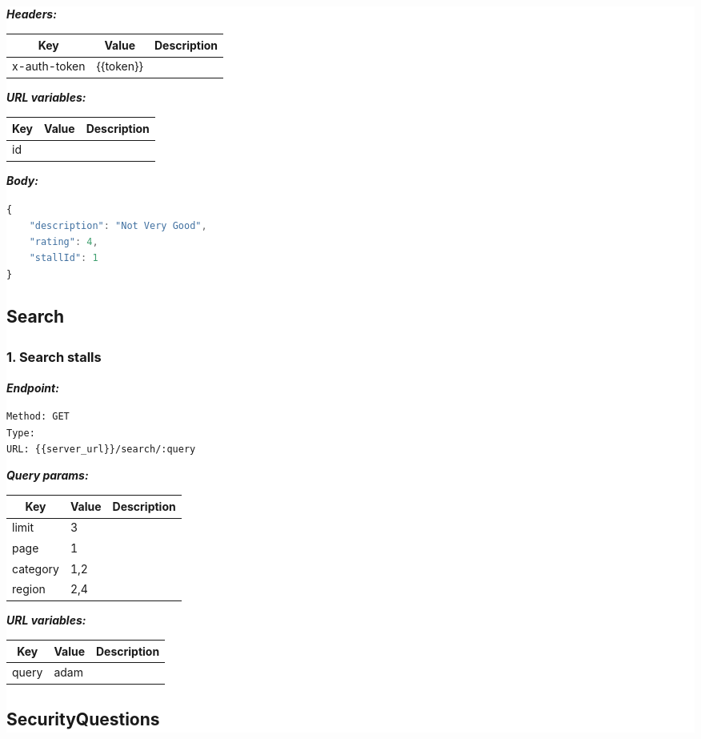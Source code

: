 **_Headers:_**

| Key          | Value     | Description |
| ------------ | --------- | ----------- |
| x-auth-token | {{token}} |             |

**_URL variables:_**

| Key | Value | Description |
| --- | ----- | ----------- |
| id  |       |             |

**_Body:_**

```js
{
    "description": "Not Very Good",
    "rating": 4,
    "stallId": 1
}
```

## Search

### 1. Search stalls

**_Endpoint:_**

```bash
Method: GET
Type:
URL: {{server_url}}/search/:query
```

**_Query params:_**

| Key      | Value | Description |
| -------- | ----- | ----------- |
| limit    | 3     |             |
| page     | 1     |             |
| category | 1,2   |             |
| region   | 2,4   |             |

**_URL variables:_**

| Key   | Value | Description |
| ----- | ----- | ----------- |
| query | adam  |             |

## SecurityQuestions
